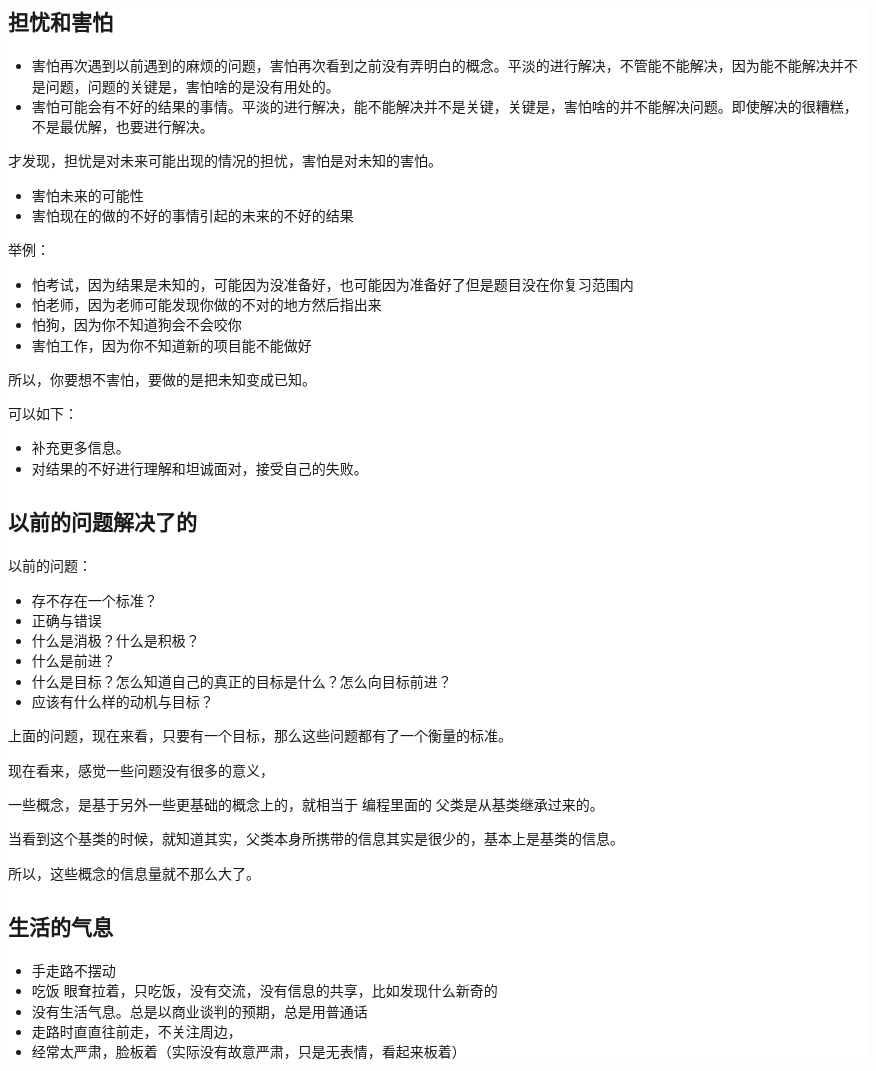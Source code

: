 



## 担忧和害怕

- 害怕再次遇到以前遇到的麻烦的问题，害怕再次看到之前没有弄明白的概念。平淡的进行解决，不管能不能解决，因为能不能解决并不是问题，问题的关键是，害怕啥的是没有用处的。
- 害怕可能会有不好的结果的事情。平淡的进行解决，能不能解决并不是关键，关键是，害怕啥的并不能解决问题。即使解决的很糟糕，不是最优解，也要进行解决。


才发现，担忧是对未来可能出现的情况的担忧，害怕是对未知的害怕。

- 害怕未来的可能性
- 害怕现在的做的不好的事情引起的未来的不好的结果


举例：

- 怕考试，因为结果是未知的，可能因为没准备好，也可能因为准备好了但是题目没在你复习范围内
- 怕老师，因为老师可能发现你做的不对的地方然后指出来
- 怕狗，因为你不知道狗会不会咬你
- 害怕工作，因为你不知道新的项目能不能做好


所以，你要想不害怕，要做的是把未知变成已知。

可以如下：

- 补充更多信息。
- 对结果的不好进行理解和坦诚面对，接受自己的失败。



## 以前的问题解决了的

以前的问题：

- 存不存在一个标准？
- 正确与错误
- 什么是消极？什么是积极？
- 什么是前进？
- 什么是目标？怎么知道自己的真正的目标是什么？怎么向目标前进？
- 应该有什么样的动机与目标？

上面的问题，现在来看，只要有一个目标，那么这些问题都有了一个衡量的标准。

现在看来，感觉一些问题没有很多的意义，

一些概念，是基于另外一些更基础的概念上的，就相当于 编程里面的 父类是从基类继承过来的。

当看到这个基类的时候，就知道其实，父类本身所携带的信息其实是很少的，基本上是基类的信息。

所以，这些概念的信息量就不那么大了。


## 生活的气息

- 手走路不摆动
- 吃饭 眼耷拉着，只吃饭，没有交流，没有信息的共享，比如发现什么新奇的
- 没有生活气息。总是以商业谈判的预期，总是用普通话
- 走路时直直往前走，不关注周边，
- 经常太严肃，脸板着（实际没有故意严肃，只是无表情，看起来板着）
